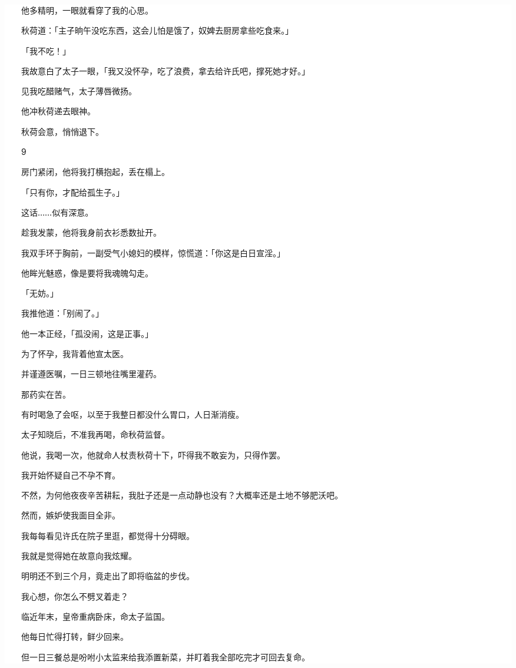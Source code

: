&emsp;&emsp;他多精明，一眼就看穿了我的心思。  
  
&emsp;&emsp;秋荷道：「主子晌午没吃东西，这会儿怕是饿了，奴婢去厨房拿些吃食来。」  
  
&emsp;&emsp;「我不吃！」  
  
&emsp;&emsp;我故意白了太子一眼，「我又没怀孕，吃了浪费，拿去给许氏吧，撑死她才好。」  
  
&emsp;&emsp;见我吃醋赌气，太子薄唇微扬。  
  
&emsp;&emsp;他冲秋荷递去眼神。  
  
&emsp;&emsp;秋荷会意，悄悄退下。  
  
&emsp;&emsp;9  
  
&emsp;&emsp;房门紧闭，他将我打横抱起，丢在榻上。  
  
&emsp;&emsp;「只有你，才配给孤生子。」  
  
&emsp;&emsp;这话……似有深意。  
  
&emsp;&emsp;趁我发蒙，他将我身前衣衫悉数扯开。  
  
&emsp;&emsp;我双手环于胸前，一副受气小媳妇的模样，惊慌道：「你这是白日宣淫。」  
  
&emsp;&emsp;他眸光魅惑，像是要将我魂魄勾走。  
  
&emsp;&emsp;「无妨。」  
  
&emsp;&emsp;我推他道：「别闹了。」  
  
&emsp;&emsp;他一本正经，「孤没闹，这是正事。」  
  
&emsp;&emsp;为了怀孕，我背着他宣太医。  
  
&emsp;&emsp;并谨遵医嘱，一日三顿地往嘴里灌药。  
  
&emsp;&emsp;那药实在苦。  
  
&emsp;&emsp;有时喝急了会呕，以至于我整日都没什么胃口，人日渐消瘦。  
  
&emsp;&emsp;太子知晓后，不准我再喝，命秋荷监督。  
  
&emsp;&emsp;他说，我喝一次，他就命人杖责秋荷十下，吓得我不敢妄为，只得作罢。  
  
&emsp;&emsp;我开始怀疑自己不孕不育。  
  
&emsp;&emsp;不然，为何他夜夜辛苦耕耘，我肚子还是一点动静也没有？大概率还是土地不够肥沃吧。  
  
&emsp;&emsp;然而，嫉妒使我面目全非。  
  
&emsp;&emsp;我每每看见许氏在院子里逛，都觉得十分碍眼。  
  
&emsp;&emsp;我就是觉得她在故意向我炫耀。  
  
&emsp;&emsp;明明还不到三个月，竟走出了即将临盆的步伐。  
  
&emsp;&emsp;我心想，你怎么不劈叉着走？  
  
&emsp;&emsp;临近年末，皇帝重病卧床，命太子监国。  
  
&emsp;&emsp;他每日忙得打转，鲜少回来。  
  
&emsp;&emsp;但一日三餐总是吩咐小太监来给我添置新菜，并盯着我全部吃完才可回去复命。  
  